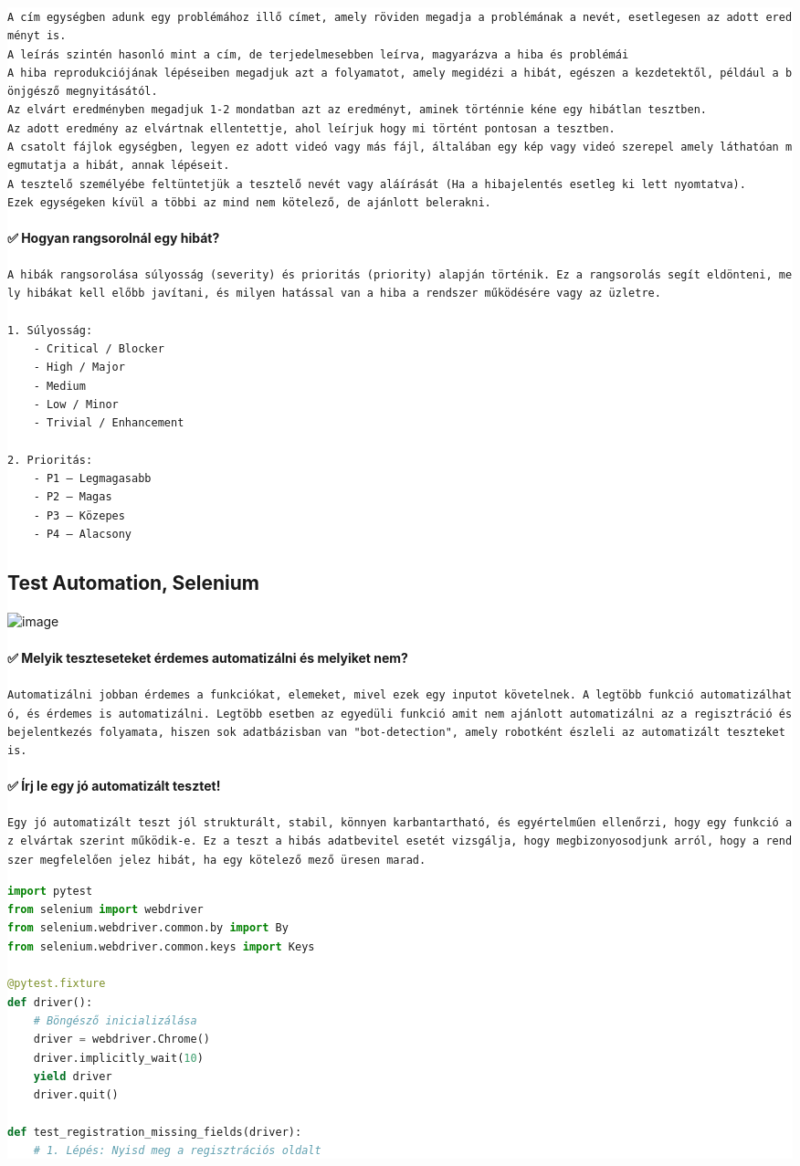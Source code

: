     A cím egységben adunk egy problémához illő címet, amely röviden megadja a problémának a nevét, esetlegesen az adott eredményt is.
    A leírás szintén hasonló mint a cím, de terjedelmesebben leírva, magyarázva a hiba és problémái
    A hiba reprodukciójának lépéseiben megadjuk azt a folyamatot, amely megidézi a hibát, egészen a kezdetektől, például a bönjgésző megnyitásától.
    Az elvárt eredményben megadjuk 1-2 mondatban azt az eredményt, aminek történnie kéne egy hibátlan tesztben.
    Az adott eredmény az elvártnak ellentettje, ahol leírjuk hogy mi történt pontosan a tesztben.
    A csatolt fájlok egységben, legyen ez adott videó vagy más fájl, általában egy kép vagy videó szerepel amely láthatóan megmutatja a hibát, annak lépéseit.
    A tesztelő személyébe feltüntetjük a tesztelő nevét vagy aláírását (Ha a hibajelentés esetleg ki lett nyomtatva).
    Ezek egységeken kívül a többi az mind nem kötelező, de ajánlott belerakni.

#### ✅ Hogyan rangsorolnál egy hibát?
    A hibák rangsorolása súlyosság (severity) és prioritás (priority) alapján történik. Ez a rangsorolás segít eldönteni, mely hibákat kell előbb javítani, és milyen hatással van a hiba a rendszer működésére vagy az üzletre.

    1. Súlyosság:
        - Critical / Blocker
        - High / Major
        - Medium
        - Low / Minor
        - Trivial / Enhancement

    2. Prioritás:
        - P1 – Legmagasabb
        - P2 – Magas
        - P3 – Közepes
        - P4 – Alacsony


## Test Automation, Selenium
<img src="https://media.licdn.com/dms/image/C4D12AQE3GOyVsZazOw/article-cover_image-shrink_600_2000/0/1583830696602?e=2147483647&v=beta&t=bYHbKyhMoWsMgtEug6eSf3m0db5ZtGEl437TeS1qkfI" alt="image" width="320" height="220">

#### ✅ Melyik teszteseteket érdemes automatizálni és melyiket nem?
    Automatizálni jobban érdemes a funkciókat, elemeket, mivel ezek egy inputot követelnek. A legtöbb funkció automatizálható, és érdemes is automatizálni. Legtöbb esetben az egyedüli funkció amit nem ajánlott automatizálni az a regisztráció és bejelentkezés folyamata, hiszen sok adatbázisban van "bot-detection", amely robotként észleli az automatizált teszteket is.

#### ✅ Írj le egy jó automatizált tesztet!
    Egy jó automatizált teszt jól strukturált, stabil, könnyen karbantartható, és egyértelműen ellenőrzi, hogy egy funkció az elvártak szerint működik-e. Ez a teszt a hibás adatbevitel esetét vizsgálja, hogy megbizonyosodjunk arról, hogy a rendszer megfelelően jelez hibát, ha egy kötelező mező üresen marad.
``` python
import pytest
from selenium import webdriver
from selenium.webdriver.common.by import By
from selenium.webdriver.common.keys import Keys

@pytest.fixture
def driver():
    # Böngésző inicializálása
    driver = webdriver.Chrome()
    driver.implicitly_wait(10)
    yield driver
    driver.quit()

def test_registration_missing_fields(driver):
    # 1. Lépés: Nyisd meg a regisztrációs oldalt
```
